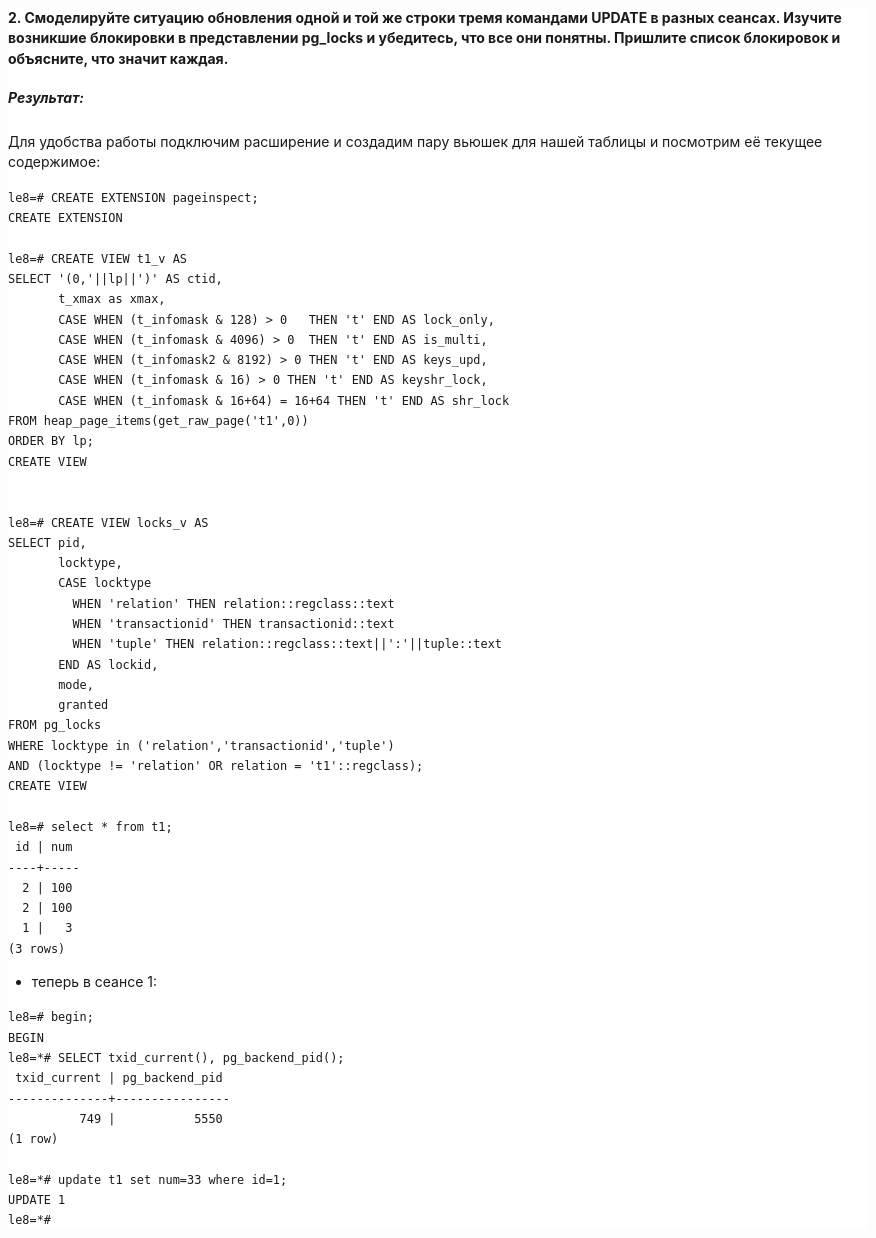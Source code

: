 #### 2. Смоделируйте ситуацию обновления одной и той же строки тремя командами UPDATE в разных сеансах. Изучите возникшие блокировки в представлении pg_locks и убедитесь, что все они понятны. Пришлите список блокировок и объясните, что значит каждая.
##### Результат:
Для удобства работы подключим расширение и создадим пару вьюшек для нашей таблицы и посмотрим её текущее содержимое:
```
le8=# CREATE EXTENSION pageinspect;
CREATE EXTENSION

le8=# CREATE VIEW t1_v AS
SELECT '(0,'||lp||')' AS ctid,
       t_xmax as xmax,
       CASE WHEN (t_infomask & 128) > 0   THEN 't' END AS lock_only,
       CASE WHEN (t_infomask & 4096) > 0  THEN 't' END AS is_multi,
       CASE WHEN (t_infomask2 & 8192) > 0 THEN 't' END AS keys_upd,
       CASE WHEN (t_infomask & 16) > 0 THEN 't' END AS keyshr_lock,
       CASE WHEN (t_infomask & 16+64) = 16+64 THEN 't' END AS shr_lock
FROM heap_page_items(get_raw_page('t1',0))
ORDER BY lp;
CREATE VIEW


le8=# CREATE VIEW locks_v AS
SELECT pid,
       locktype,
       CASE locktype
         WHEN 'relation' THEN relation::regclass::text
         WHEN 'transactionid' THEN transactionid::text
         WHEN 'tuple' THEN relation::regclass::text||':'||tuple::text
       END AS lockid,
       mode,
       granted
FROM pg_locks
WHERE locktype in ('relation','transactionid','tuple')
AND (locktype != 'relation' OR relation = 't1'::regclass);
CREATE VIEW

le8=# select * from t1;
 id | num
----+-----
  2 | 100
  2 | 100
  1 |   3
(3 rows)

```

- теперь в сеансе 1:
```
le8=# begin;
BEGIN
le8=*# SELECT txid_current(), pg_backend_pid();
 txid_current | pg_backend_pid
--------------+----------------
          749 |           5550
(1 row)

le8=*# update t1 set num=33 where id=1;
UPDATE 1
le8=*#
```
